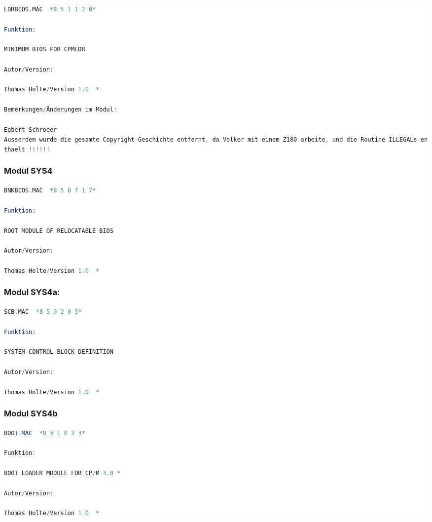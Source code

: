 ``` asm
LDRBIOS.MAC  *8 5 1 1 2 0*

Funktion:

MINIMUM BIOS FOR CPMLDR

Autor/Version:

Thomas Holte/Version 1.0  *

Bemerkungen/Änderungen im Modul:

Egbert Schroeer
Ausserdem wurde die gesamte Copyright-Geschichte entfernt, da Volker mit einem Z180 arbeite, und die Routine ILLEGALs enthaelt !!!!!!
```

### Modul SYS4

``` asm
BNKBIOS.MAC  *8 5 0 7 1 7*

Funktion:

ROOT MODULE OF RELOCATABLE BIOS

Autor/Version:

Thomas Holte/Version 1.0  *
```

### Modul SYS4a:

``` asm
SCB.MAC  *8 5 0 2 0 5*

Funktion:

SYSTEM CONTROL BLOCK DEFINITION

Autor/Version:

Thomas Holte/Version 1.0  *
```

### Modul SYS4b

```as
BOOT.MAC  *8 5 1 0 2 3*

Funktion:

BOOT LOADER MODULE FOR CP/M 3.0 *

Autor/Version:

Thomas Holte/Version 1.0  *
```
